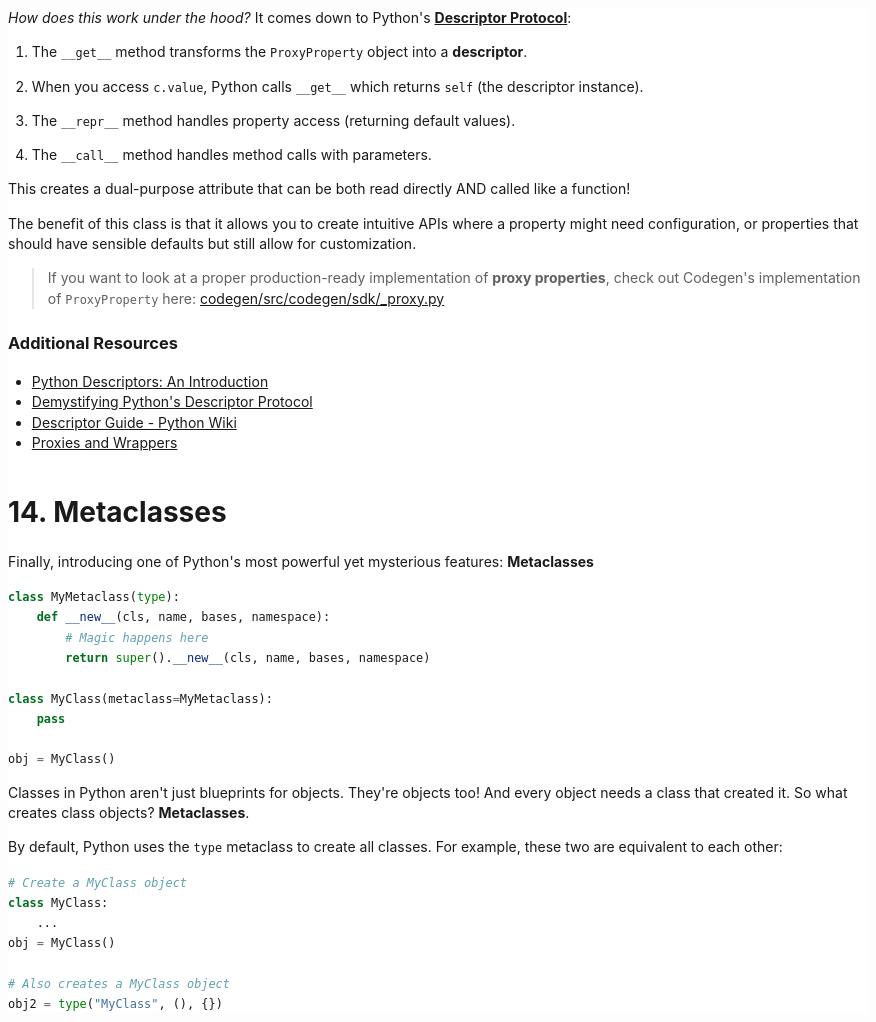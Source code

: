 *How does this work under the hood?* It comes down to Python's **[Descriptor Protocol](https://docs.python.org/3/howto/descriptor.html)**:

1. The `__get__` method transforms the `ProxyProperty` object into a **descriptor**.

2. When you access `c.value`, Python calls `__get__` which returns `self` (the descriptor instance).

3. The `__repr__` method handles property access (returning default values).

4. The `__call__` method handles method calls with parameters.

This creates a dual-purpose attribute that can be both read directly AND called like a function!

The benefit of this class is that it allows you to create intuitive APIs where a property might need configuration, or properties that should have sensible defaults but still allow for customization.

> If you want to look at a proper production-ready implementation of **proxy properties**, check out Codegen's implementation of `ProxyProperty` here: [codegen/src/codegen/sdk/_proxy.py](https://github.com/codegen-sh/codegen/blob/590ce812c08d973d8f2c22795ab3e5055cea6b1e/src/codegen/sdk/_proxy.py#L5)

### Additional Resources
- [Python Descriptors: An Introduction](https://realpython.com/python-descriptors/)
- [Demystifying Python's Descriptor Protocol](https://deepsource.com/blog/demystifying-python-descriptor-protocol)
- [Descriptor Guide - Python Wiki](https://docs.python.org/3/howto/descriptor.html)
- [Proxies and Wrappers](https://wrapt.readthedocs.io/en/latest/wrappers.html)

# 14. Metaclasses

Finally, introducing one of Python's most powerful yet mysterious features: **Metaclasses**

```python
class MyMetaclass(type):
    def __new__(cls, name, bases, namespace):
        # Magic happens here
        return super().__new__(cls, name, bases, namespace)

class MyClass(metaclass=MyMetaclass):
    pass

obj = MyClass()
```

Classes in Python aren't just blueprints for objects. They're objects too! And every object needs a class that created it. So what creates class objects? **Metaclasses**.

By default, Python uses the `type` metaclass to create all classes. For example, these two are equivalent to each other:

```python
# Create a MyClass object
class MyClass:
    ...
obj = MyClass()

# Also creates a MyClass object
obj2 = type("MyClass", (), {})
```
